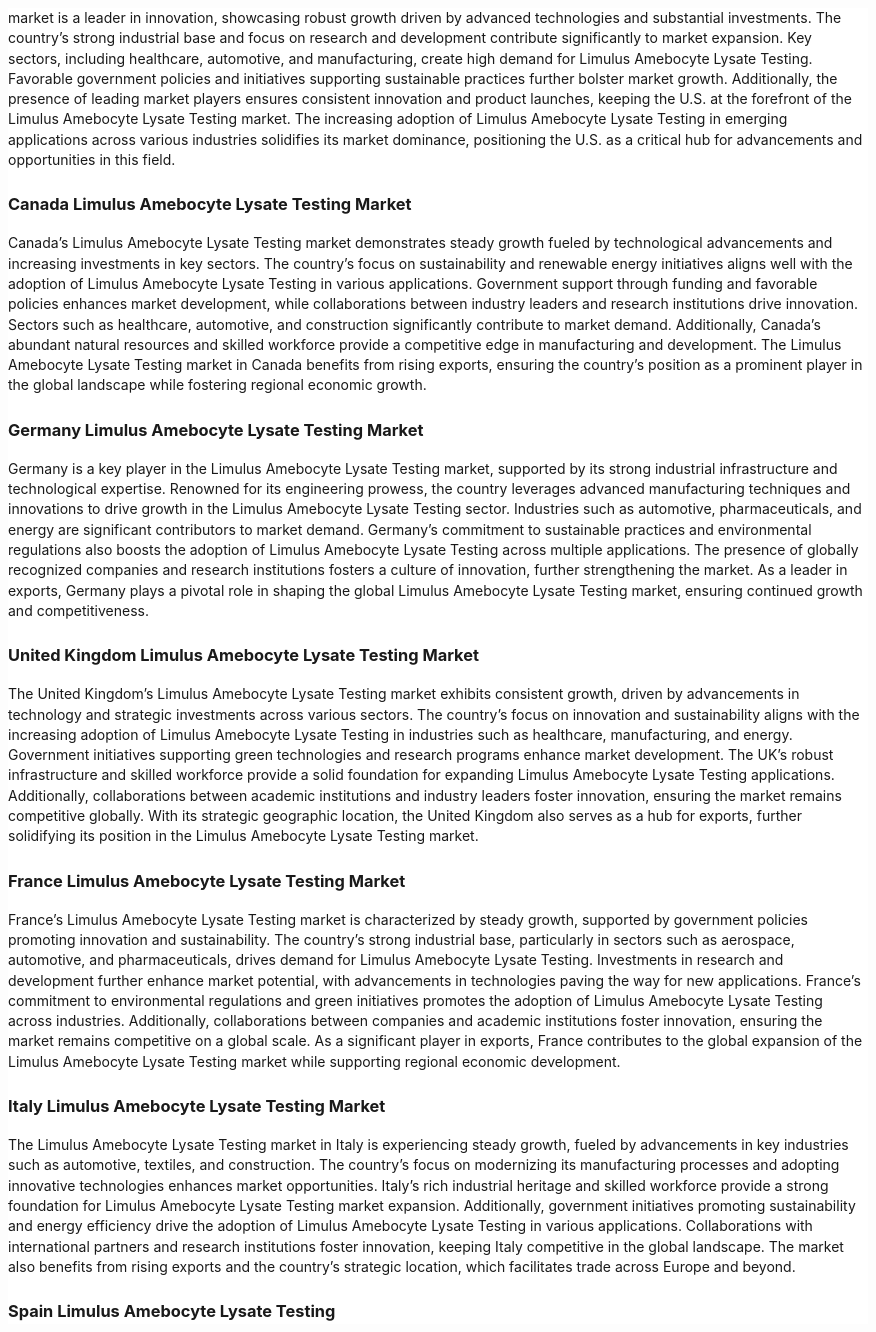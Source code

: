 market is a leader in innovation, showcasing robust growth driven by advanced technologies and substantial investments. The country&rsquo;s strong industrial base and focus on research and development contribute significantly to market expansion. Key sectors, including healthcare, automotive, and manufacturing, create high demand for Limulus Amebocyte Lysate Testing. Favorable government policies and initiatives supporting sustainable practices further bolster market growth. Additionally, the presence of leading market players ensures consistent innovation and product launches, keeping the U.S. at the forefront of the Limulus Amebocyte Lysate Testing market. The increasing adoption of Limulus Amebocyte Lysate Testing in emerging applications across various industries solidifies its market dominance, positioning the U.S. as a critical hub for advancements and opportunities in this field.</p><h3>Canada Limulus Amebocyte Lysate Testing Market</h3><p>Canada&rsquo;s Limulus Amebocyte Lysate Testing market demonstrates steady growth fueled by technological advancements and increasing investments in key sectors. The country&rsquo;s focus on sustainability and renewable energy initiatives aligns well with the adoption of Limulus Amebocyte Lysate Testing in various applications. Government support through funding and favorable policies enhances market development, while collaborations between industry leaders and research institutions drive innovation. Sectors such as healthcare, automotive, and construction significantly contribute to market demand. Additionally, Canada&rsquo;s abundant natural resources and skilled workforce provide a competitive edge in manufacturing and development. The Limulus Amebocyte Lysate Testing market in Canada benefits from rising exports, ensuring the country&rsquo;s position as a prominent player in the global landscape while fostering regional economic growth.</p><h3>Germany Limulus Amebocyte Lysate Testing Market</h3><p>Germany is a key player in the Limulus Amebocyte Lysate Testing market, supported by its strong industrial infrastructure and technological expertise. Renowned for its engineering prowess, the country leverages advanced manufacturing techniques and innovations to drive growth in the Limulus Amebocyte Lysate Testing sector. Industries such as automotive, pharmaceuticals, and energy are significant contributors to market demand. Germany&rsquo;s commitment to sustainable practices and environmental regulations also boosts the adoption of Limulus Amebocyte Lysate Testing across multiple applications. The presence of globally recognized companies and research institutions fosters a culture of innovation, further strengthening the market. As a leader in exports, Germany plays a pivotal role in shaping the global Limulus Amebocyte Lysate Testing market, ensuring continued growth and competitiveness.</p><h3>United Kingdom Limulus Amebocyte Lysate Testing Market</h3><p>The United Kingdom&rsquo;s Limulus Amebocyte Lysate Testing market exhibits consistent growth, driven by advancements in technology and strategic investments across various sectors. The country&rsquo;s focus on innovation and sustainability aligns with the increasing adoption of Limulus Amebocyte Lysate Testing in industries such as healthcare, manufacturing, and energy. Government initiatives supporting green technologies and research programs enhance market development. The UK&rsquo;s robust infrastructure and skilled workforce provide a solid foundation for expanding Limulus Amebocyte Lysate Testing applications. Additionally, collaborations between academic institutions and industry leaders foster innovation, ensuring the market remains competitive globally. With its strategic geographic location, the United Kingdom also serves as a hub for exports, further solidifying its position in the Limulus Amebocyte Lysate Testing market.</p><h3>France Limulus Amebocyte Lysate Testing Market</h3><p>France&rsquo;s Limulus Amebocyte Lysate Testing market is characterized by steady growth, supported by government policies promoting innovation and sustainability. The country&rsquo;s strong industrial base, particularly in sectors such as aerospace, automotive, and pharmaceuticals, drives demand for Limulus Amebocyte Lysate Testing. Investments in research and development further enhance market potential, with advancements in technologies paving the way for new applications. France&rsquo;s commitment to environmental regulations and green initiatives promotes the adoption of Limulus Amebocyte Lysate Testing across industries. Additionally, collaborations between companies and academic institutions foster innovation, ensuring the market remains competitive on a global scale. As a significant player in exports, France contributes to the global expansion of the Limulus Amebocyte Lysate Testing market while supporting regional economic development.</p><h3>Italy Limulus Amebocyte Lysate Testing Market</h3><p>The Limulus Amebocyte Lysate Testing market in Italy is experiencing steady growth, fueled by advancements in key industries such as automotive, textiles, and construction. The country&rsquo;s focus on modernizing its manufacturing processes and adopting innovative technologies enhances market opportunities. Italy&rsquo;s rich industrial heritage and skilled workforce provide a strong foundation for Limulus Amebocyte Lysate Testing market expansion. Additionally, government initiatives promoting sustainability and energy efficiency drive the adoption of Limulus Amebocyte Lysate Testing in various applications. Collaborations with international partners and research institutions foster innovation, keeping Italy competitive in the global landscape. The market also benefits from rising exports and the country&rsquo;s strategic location, which facilitates trade across Europe and beyond.</p><h3>Spain Limulus Amebocyte Lysate Testing